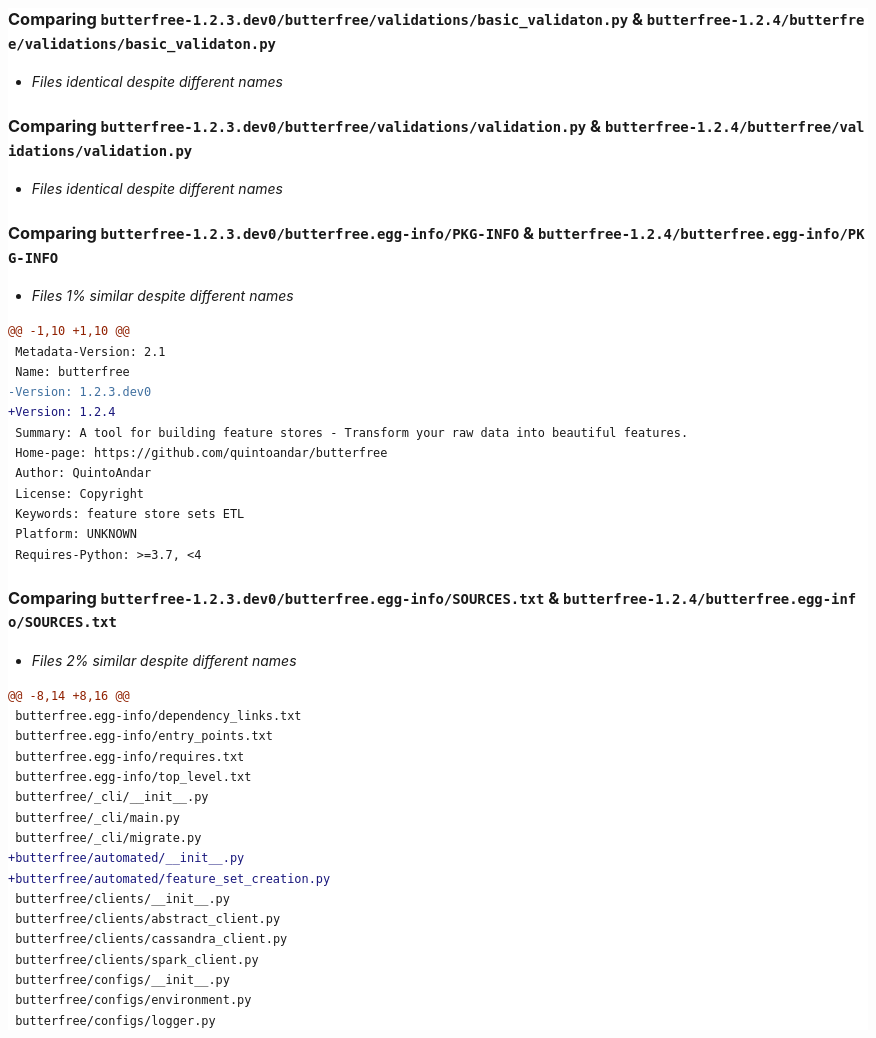 ### Comparing `butterfree-1.2.3.dev0/butterfree/validations/basic_validaton.py` & `butterfree-1.2.4/butterfree/validations/basic_validaton.py`

 * *Files identical despite different names*

### Comparing `butterfree-1.2.3.dev0/butterfree/validations/validation.py` & `butterfree-1.2.4/butterfree/validations/validation.py`

 * *Files identical despite different names*

### Comparing `butterfree-1.2.3.dev0/butterfree.egg-info/PKG-INFO` & `butterfree-1.2.4/butterfree.egg-info/PKG-INFO`

 * *Files 1% similar despite different names*

```diff
@@ -1,10 +1,10 @@
 Metadata-Version: 2.1
 Name: butterfree
-Version: 1.2.3.dev0
+Version: 1.2.4
 Summary: A tool for building feature stores - Transform your raw data into beautiful features.
 Home-page: https://github.com/quintoandar/butterfree
 Author: QuintoAndar
 License: Copyright
 Keywords: feature store sets ETL
 Platform: UNKNOWN
 Requires-Python: >=3.7, <4
```

### Comparing `butterfree-1.2.3.dev0/butterfree.egg-info/SOURCES.txt` & `butterfree-1.2.4/butterfree.egg-info/SOURCES.txt`

 * *Files 2% similar despite different names*

```diff
@@ -8,14 +8,16 @@
 butterfree.egg-info/dependency_links.txt
 butterfree.egg-info/entry_points.txt
 butterfree.egg-info/requires.txt
 butterfree.egg-info/top_level.txt
 butterfree/_cli/__init__.py
 butterfree/_cli/main.py
 butterfree/_cli/migrate.py
+butterfree/automated/__init__.py
+butterfree/automated/feature_set_creation.py
 butterfree/clients/__init__.py
 butterfree/clients/abstract_client.py
 butterfree/clients/cassandra_client.py
 butterfree/clients/spark_client.py
 butterfree/configs/__init__.py
 butterfree/configs/environment.py
 butterfree/configs/logger.py
```
